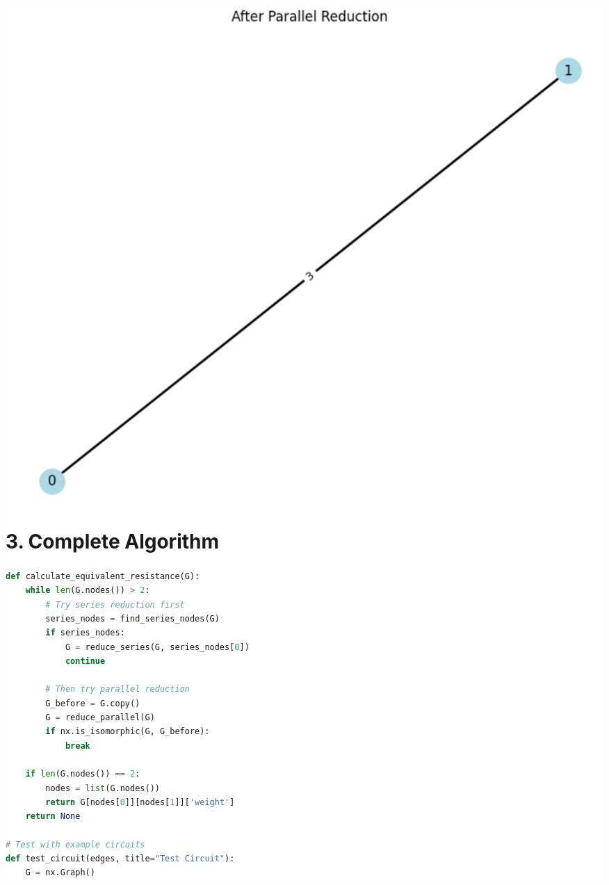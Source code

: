 ![After Parallel Reduction](images_circuits/problem1_circuits5.png)

# 3. Complete Algorithm

```python
def calculate_equivalent_resistance(G):
    while len(G.nodes()) > 2:
        # Try series reduction first
        series_nodes = find_series_nodes(G)
        if series_nodes:
            G = reduce_series(G, series_nodes[0])
            continue
            
        # Then try parallel reduction
        G_before = G.copy()
        G = reduce_parallel(G)
        if nx.is_isomorphic(G, G_before):
            break
    
    if len(G.nodes()) == 2:
        nodes = list(G.nodes())
        return G[nodes[0]][nodes[1]]['weight']
    return None

# Test with example circuits
def test_circuit(edges, title="Test Circuit"):
    G = nx.Graph()
```